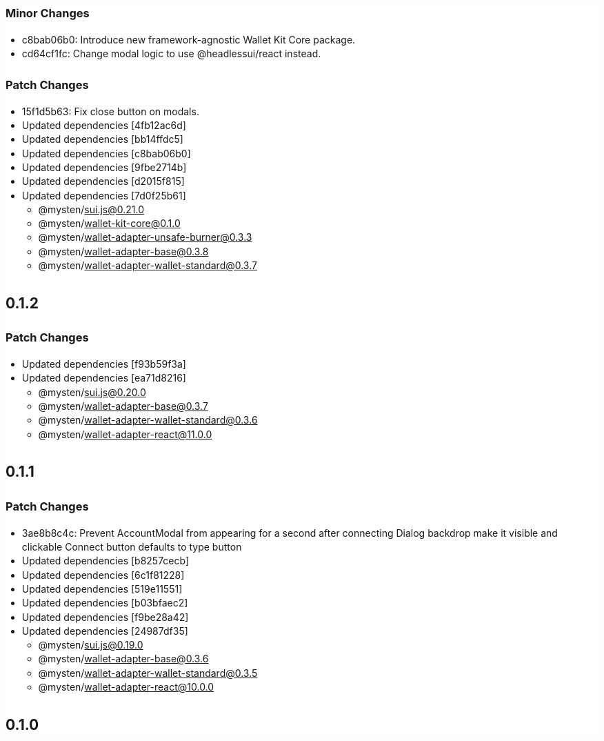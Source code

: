 ### Minor Changes

- c8bab06b0: Introduce new framework-agnostic Wallet Kit Core package.
- cd64cf1fc: Change modal logic to use @headlessui/react instead.

### Patch Changes

- 15f1d5b63: Fix close button on modals.
- Updated dependencies [4fb12ac6d]
- Updated dependencies [bb14ffdc5]
- Updated dependencies [c8bab06b0]
- Updated dependencies [9fbe2714b]
- Updated dependencies [d2015f815]
- Updated dependencies [7d0f25b61]
  - @mysten/sui.js@0.21.0
  - @mysten/wallet-kit-core@0.1.0
  - @mysten/wallet-adapter-unsafe-burner@0.3.3
  - @mysten/wallet-adapter-base@0.3.8
  - @mysten/wallet-adapter-wallet-standard@0.3.7

## 0.1.2

### Patch Changes

- Updated dependencies [f93b59f3a]
- Updated dependencies [ea71d8216]
  - @mysten/sui.js@0.20.0
  - @mysten/wallet-adapter-base@0.3.7
  - @mysten/wallet-adapter-wallet-standard@0.3.6
  - @mysten/wallet-adapter-react@11.0.0

## 0.1.1

### Patch Changes

- 3ae8b8c4c: Prevent AccountModal from appearing for a second after connecting
  Dialog backdrop make it visible and clickable
  Connect button defaults to type button
- Updated dependencies [b8257cecb]
- Updated dependencies [6c1f81228]
- Updated dependencies [519e11551]
- Updated dependencies [b03bfaec2]
- Updated dependencies [f9be28a42]
- Updated dependencies [24987df35]
  - @mysten/sui.js@0.19.0
  - @mysten/wallet-adapter-base@0.3.6
  - @mysten/wallet-adapter-wallet-standard@0.3.5
  - @mysten/wallet-adapter-react@10.0.0

## 0.1.0
